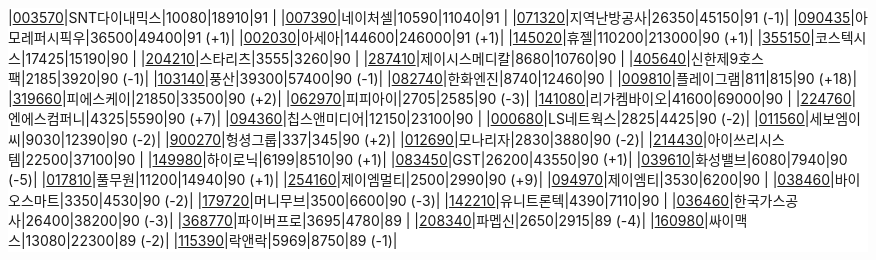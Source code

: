 |[003570](https://finance.daum.net/quotes/A003570)|SNT다이내믹스|10080|18910|91 |
|[007390](https://finance.daum.net/quotes/A007390)|네이처셀|10590|11040|91 |
|[071320](https://finance.daum.net/quotes/A071320)|지역난방공사|26350|45150|91 (-1)|
|[090435](https://finance.daum.net/quotes/A090435)|아모레퍼시픽우|36500|49400|91 (+1)|
|[002030](https://finance.daum.net/quotes/A002030)|아세아|144600|246000|91 (+1)|
|[145020](https://finance.daum.net/quotes/A145020)|휴젤|110200|213000|90 (+1)|
|[355150](https://finance.daum.net/quotes/A355150)|코스텍시스|17425|15190|90 |
|[204210](https://finance.daum.net/quotes/A204210)|스타리츠|3555|3260|90 |
|[287410](https://finance.daum.net/quotes/A287410)|제이시스메디칼|8680|10760|90 |
|[405640](https://finance.daum.net/quotes/A405640)|신한제9호스팩|2185|3920|90 (-1)|
|[103140](https://finance.daum.net/quotes/A103140)|풍산|39300|57400|90 (-1)|
|[082740](https://finance.daum.net/quotes/A082740)|한화엔진|8740|12460|90 |
|[009810](https://finance.daum.net/quotes/A009810)|플레이그램|811|815|90 (+18)|
|[319660](https://finance.daum.net/quotes/A319660)|피에스케이|21850|33500|90 (+2)|
|[062970](https://finance.daum.net/quotes/A062970)|피피아이|2705|2585|90 (-3)|
|[141080](https://finance.daum.net/quotes/A141080)|리가켐바이오|41600|69000|90 |
|[224760](https://finance.daum.net/quotes/A224760)|엔에스컴퍼니|4325|5590|90 (+7)|
|[094360](https://finance.daum.net/quotes/A094360)|칩스앤미디어|12150|23100|90 |
|[000680](https://finance.daum.net/quotes/A000680)|LS네트웍스|2825|4425|90 (-2)|
|[011560](https://finance.daum.net/quotes/A011560)|세보엠이씨|9030|12390|90 (-2)|
|[900270](https://finance.daum.net/quotes/A900270)|헝셩그룹|337|345|90 (+2)|
|[012690](https://finance.daum.net/quotes/A012690)|모나리자|2830|3880|90 (-2)|
|[214430](https://finance.daum.net/quotes/A214430)|아이쓰리시스템|22500|37100|90 |
|[149980](https://finance.daum.net/quotes/A149980)|하이로닉|6199|8510|90 (+1)|
|[083450](https://finance.daum.net/quotes/A083450)|GST|26200|43550|90 (+1)|
|[039610](https://finance.daum.net/quotes/A039610)|화성밸브|6080|7940|90 (-5)|
|[017810](https://finance.daum.net/quotes/A017810)|풀무원|11200|14940|90 (+1)|
|[254160](https://finance.daum.net/quotes/A254160)|제이엠멀티|2500|2990|90 (+9)|
|[094970](https://finance.daum.net/quotes/A094970)|제이엠티|3530|6200|90 |
|[038460](https://finance.daum.net/quotes/A038460)|바이오스마트|3350|4530|90 (-2)|
|[179720](https://finance.daum.net/quotes/A179720)|머니무브|3500|6600|90 (-3)|
|[142210](https://finance.daum.net/quotes/A142210)|유니트론텍|4390|7110|90 |
|[036460](https://finance.daum.net/quotes/A036460)|한국가스공사|26400|38200|90 (-3)|
|[368770](https://finance.daum.net/quotes/A368770)|파이버프로|3695|4780|89 |
|[208340](https://finance.daum.net/quotes/A208340)|파멥신|2650|2915|89 (-4)|
|[160980](https://finance.daum.net/quotes/A160980)|싸이맥스|13080|22300|89 (-2)|
|[115390](https://finance.daum.net/quotes/A115390)|락앤락|5969|8750|89 (-1)|